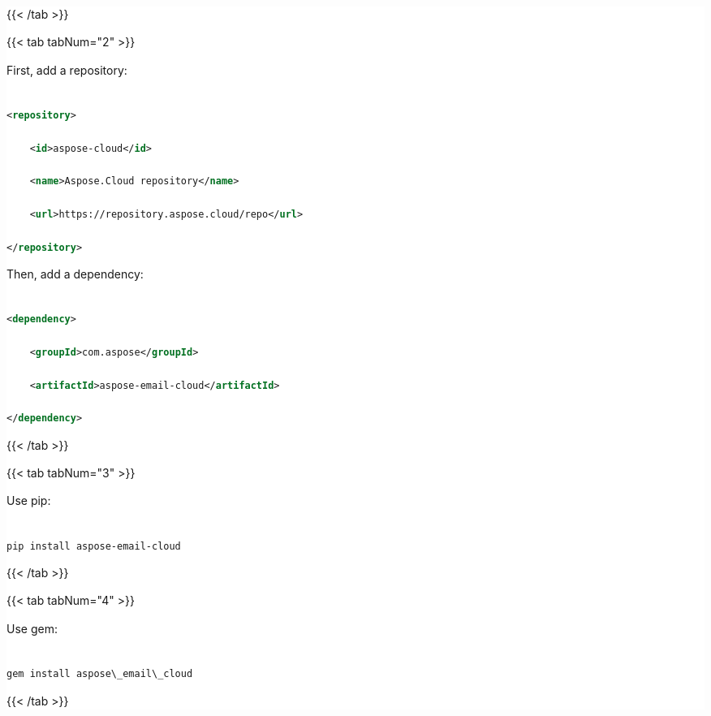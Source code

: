 {{< /tab >}}

{{< tab tabNum="2" >}}

First, add a repository:

```xml

<repository>

    <id>aspose-cloud</id>

    <name>Aspose.Cloud repository</name>

    <url>https://repository.aspose.cloud/repo</url>

</repository>

```

Then, add a dependency:

```xml

<dependency>

    <groupId>com.aspose</groupId>

    <artifactId>aspose-email-cloud</artifactId>

</dependency>

```

{{< /tab >}}

{{< tab tabNum="3" >}}

Use pip:

```plain

pip install aspose-email-cloud

```

{{< /tab >}}

{{< tab tabNum="4" >}}

Use gem:

```plain

gem install aspose\_email\_cloud

```

{{< /tab >}}
